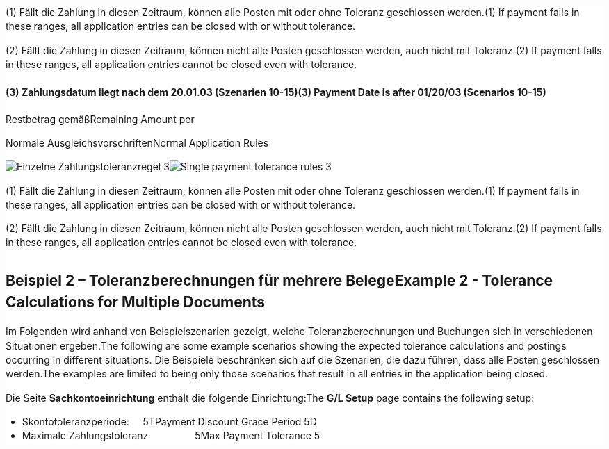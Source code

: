 <span data-ttu-id="e2a24-419">(1) Fällt die Zahlung in diesen Zeitraum, können alle Posten mit oder ohne Toleranz geschlossen werden.</span><span class="sxs-lookup"><span data-stu-id="e2a24-419">(1) If payment falls in these ranges, all application entries can be closed with or without tolerance.</span></span>  

<span data-ttu-id="e2a24-420">(2) Fällt die Zahlung in diesen Zeitraum, können nicht alle Posten geschlossen werden, auch nicht mit Toleranz.</span><span class="sxs-lookup"><span data-stu-id="e2a24-420">(2) If payment falls in these ranges, all application entries cannot be closed even with tolerance.</span></span>  

#### <a name="3-payment-date-is-after-012003-scenarios-10-15"></a><span data-ttu-id="e2a24-421">(3) Zahlungsdatum liegt nach dem 20.01.03 (Szenarien 10-15)</span><span class="sxs-lookup"><span data-stu-id="e2a24-421">(3) Payment Date is after 01/20/03 (Scenarios 10-15)</span></span>  
<span data-ttu-id="e2a24-422">Restbetrag gemäß</span><span class="sxs-lookup"><span data-stu-id="e2a24-422">Remaining Amount per</span></span>  

<span data-ttu-id="e2a24-423">Normale Ausgleichsvorschriften</span><span class="sxs-lookup"><span data-stu-id="e2a24-423">Normal Application Rules</span></span>  

<span data-ttu-id="e2a24-424">![Einzelne Zahlungstoleranzregel 3](media/singlePmtTolRules(Post0120).gif "Einzelne Zahlungstoleranzregel 3")</span><span class="sxs-lookup"><span data-stu-id="e2a24-424">![Single payment tolerance rules 3](media/singlePmtTolRules(Post0120).gif "Single payment tolerance rules 3")</span></span>  

<span data-ttu-id="e2a24-425">(1) Fällt die Zahlung in diesen Zeitraum, können alle Posten mit oder ohne Toleranz geschlossen werden.</span><span class="sxs-lookup"><span data-stu-id="e2a24-425">(1) If payment falls in these ranges, all application entries can be closed with or without tolerance.</span></span>  

<span data-ttu-id="e2a24-426">(2) Fällt die Zahlung in diesen Zeitraum, können nicht alle Posten geschlossen werden, auch nicht mit Toleranz.</span><span class="sxs-lookup"><span data-stu-id="e2a24-426">(2) If payment falls in these ranges, all application entries cannot be closed even with tolerance.</span></span>  

## <a name="example-2---tolerance-calculations-for-multiple-documents"></a><span data-ttu-id="e2a24-427">Beispiel 2 – Toleranzberechnungen für mehrere Belege</span><span class="sxs-lookup"><span data-stu-id="e2a24-427">Example 2 - Tolerance Calculations for Multiple Documents</span></span>
<span data-ttu-id="e2a24-428">Im Folgenden wird anhand von Beispielszenarien gezeigt, welche Toleranzberechnungen und Buchungen sich in verschiedenen Situationen ergeben.</span><span class="sxs-lookup"><span data-stu-id="e2a24-428">The following are some example scenarios showing the expected tolerance calculations and postings occurring in different situations.</span></span> <span data-ttu-id="e2a24-429">Die Beispiele beschränken sich auf die Szenarien, die dazu führen, dass alle Posten geschlossen werden.</span><span class="sxs-lookup"><span data-stu-id="e2a24-429">The examples are limited to being only those scenarios that result in all entries in the application being closed.</span></span>  

<span data-ttu-id="e2a24-430">Die Seite **Sachkontoeinrichtung** enthält die folgende Einrichtung:</span><span class="sxs-lookup"><span data-stu-id="e2a24-430">The **G/L Setup** page contains the following setup:</span></span>
- <span data-ttu-id="e2a24-431">Skontotoleranzperiode:     5T</span><span class="sxs-lookup"><span data-stu-id="e2a24-431">Payment Discount Grace Period 5D</span></span>  
- <span data-ttu-id="e2a24-432">Maximale Zahlungstoleranz                 5</span><span class="sxs-lookup"><span data-stu-id="e2a24-432">Max Payment Tolerance 5</span></span>  
